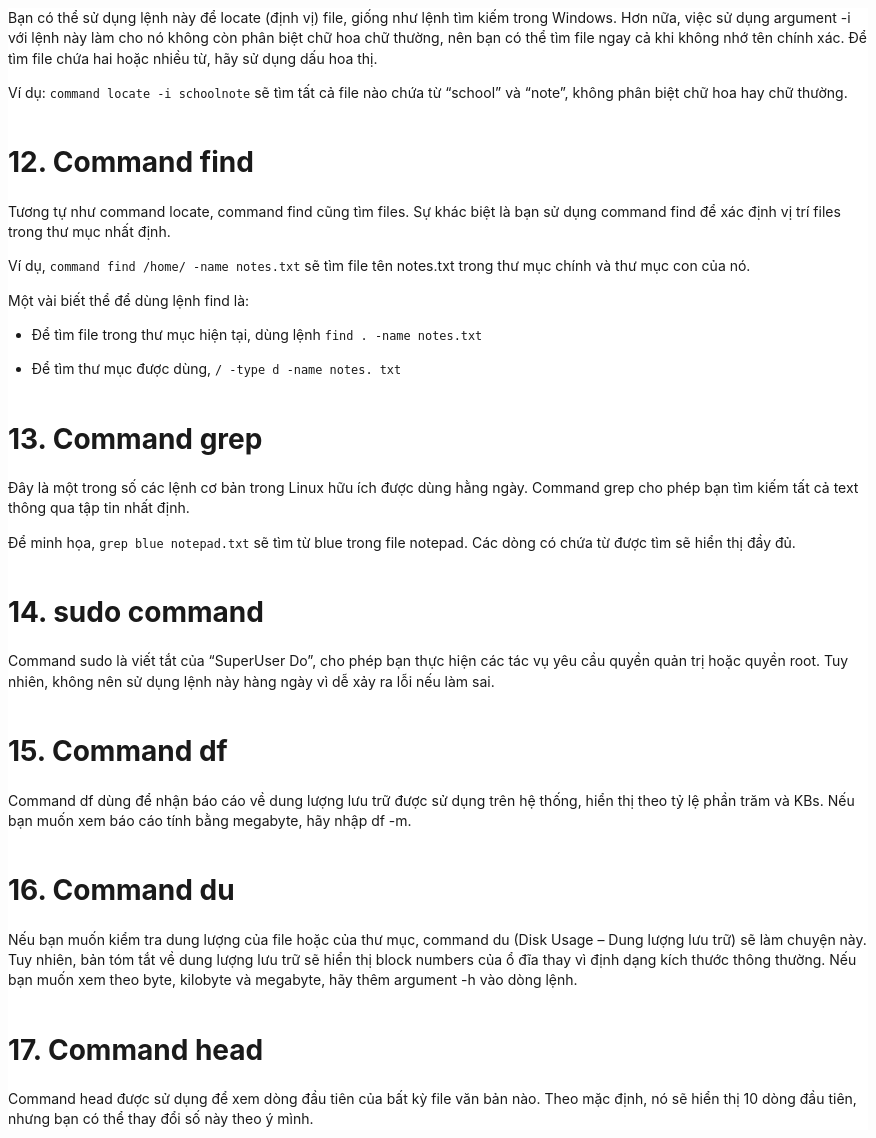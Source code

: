 Bạn có thể sử dụng lệnh này để locate (định vị) file, giống như lệnh tìm kiếm trong Windows. Hơn nữa, việc sử dụng argument -i với lệnh này làm cho nó không còn phân biệt chữ hoa chữ thường, nên bạn có thể tìm file ngay cả khi không nhớ tên chính xác. Để tìm file chứa hai hoặc nhiều từ, hãy sử dụng dấu hoa thị.

Ví dụ: `command locate -i schoolnote` sẽ tìm tất cả file nào chứa từ “school” và “note”, không phân biệt chữ hoa hay chữ thường.

# 12. Command find

Tương tự như command locate, command find cũng tìm files. Sự khác biệt là bạn sử dụng command find để xác định vị trí files trong thư mục nhất định.

Ví dụ, `command find /home/ -name notes.txt` sẽ tìm file tên notes.txt trong thư mục chính và thư mục con của nó.

Một vài biết thể để dùng lệnh find là:

- Để tìm file trong thư mục hiện tại, dùng lệnh `find . -name notes.txt`

- Để tìm thư mục được dùng, `/ -type d -name notes. txt`

# 13. Command grep

Đây là một trong số các lệnh cơ bản trong Linux hữu ích được dùng hằng ngày. Command grep cho phép bạn tìm kiếm tất cả text thông qua tập tin nhất định.

Để minh họa, `grep blue notepad.txt` sẽ tìm từ blue trong file notepad. Các dòng có chứa từ được tìm sẽ hiển thị đầy đủ.

# 14. sudo command

Command sudo là viết tắt của “SuperUser Do”, cho phép bạn thực hiện các tác vụ yêu cầu quyền quản trị hoặc quyền root. Tuy nhiên, không nên sử dụng lệnh này hàng ngày vì dễ xảy ra lỗi nếu làm sai.

# 15. Command df

Command df dùng để nhận báo cáo về dung lượng lưu trữ được sử dụng trên hệ thống, hiển thị theo tỷ lệ phần trăm và KBs. Nếu bạn muốn xem báo cáo tính bằng megabyte, hãy nhập df -m.

# 16. Command du

Nếu bạn muốn kiểm tra dung lượng của file hoặc của thư mục, command du (Disk Usage – Dung lượng lưu trữ) sẽ làm chuyện này. Tuy nhiên, bản tóm tắt về dung lượng lưu trữ sẽ hiển thị block numbers của ổ đĩa thay vì định dạng kích thước thông thường. Nếu bạn muốn xem theo byte, kilobyte và megabyte, hãy thêm argument -h vào dòng lệnh.

# 17. Command head

Command head được sử dụng để xem dòng đầu tiên của bất kỳ file văn bản nào. Theo mặc định, nó sẽ hiển thị 10 dòng đầu tiên, nhưng bạn có thể thay đổi số này theo ý mình.
